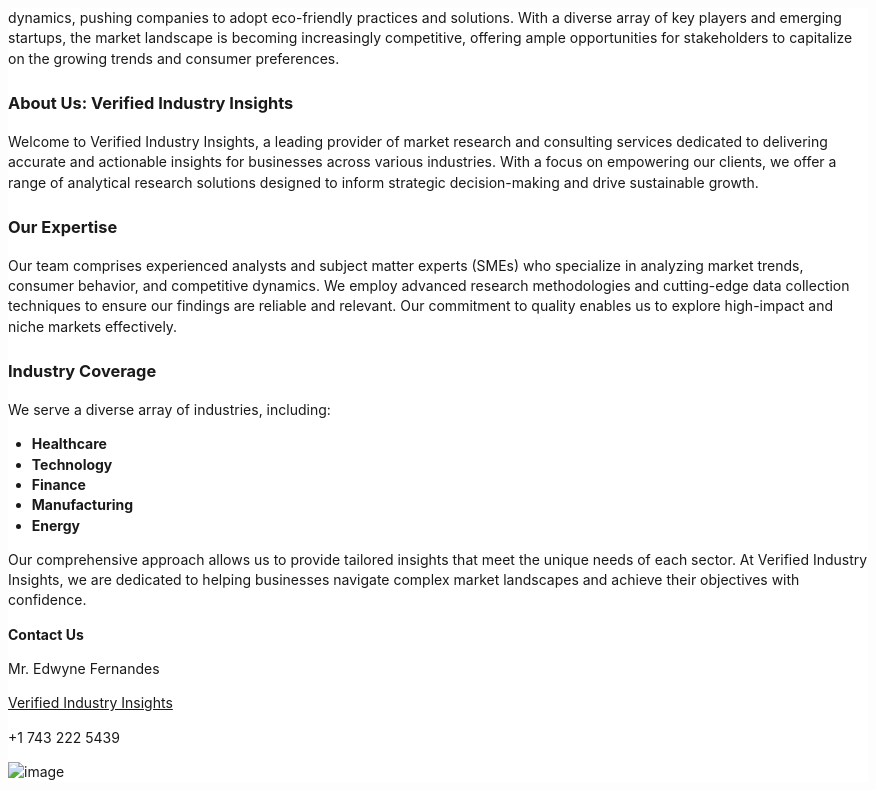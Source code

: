 dynamics, pushing companies to adopt eco-friendly practices and solutions. With a diverse array of key players and emerging startups, the market landscape is becoming increasingly competitive, offering ample opportunities for stakeholders to capitalize on the growing trends and consumer preferences.</p><h3>About Us: Verified Industry Insights</h3><p>Welcome to Verified Industry Insights, a leading provider of market research and consulting services dedicated to delivering accurate and actionable insights for businesses across various industries. With a focus on empowering our clients, we offer a range of analytical research solutions designed to inform strategic decision-making and drive sustainable growth.</p><h3>Our Expertise</h3><p>Our team comprises experienced analysts and subject matter experts (SMEs) who specialize in analyzing market trends, consumer behavior, and competitive dynamics. We employ advanced research methodologies and cutting-edge data collection techniques to ensure our findings are reliable and relevant. Our commitment to quality enables us to explore high-impact and niche markets effectively.</p><h3>Industry Coverage</h3><p>We serve a diverse array of industries, including:</p><ul><li><strong>Healthcare</strong></li><li><strong>Technology</strong></li><li><strong>Finance</strong></li><li><strong>Manufacturing</strong></li><li><strong>Energy</strong></li></ul><p>Our comprehensive approach allows us to provide tailored insights that meet the unique needs of each sector. At Verified Industry Insights, we are dedicated to helping businesses navigate complex market landscapes and achieve their objectives with confidence.</p><p><strong>Contact Us</strong></p><p>Mr. Edwyne Fernandes</p><p><a href="https://www.verifiedindustryinsights.com/">Verified Industry Insights</a></p><p>+1 743 222 5439</p>
![image](https://github.com/user-attachments/assets/9c5fde89-f9eb-4ccc-8212-3450d1b904c1)
